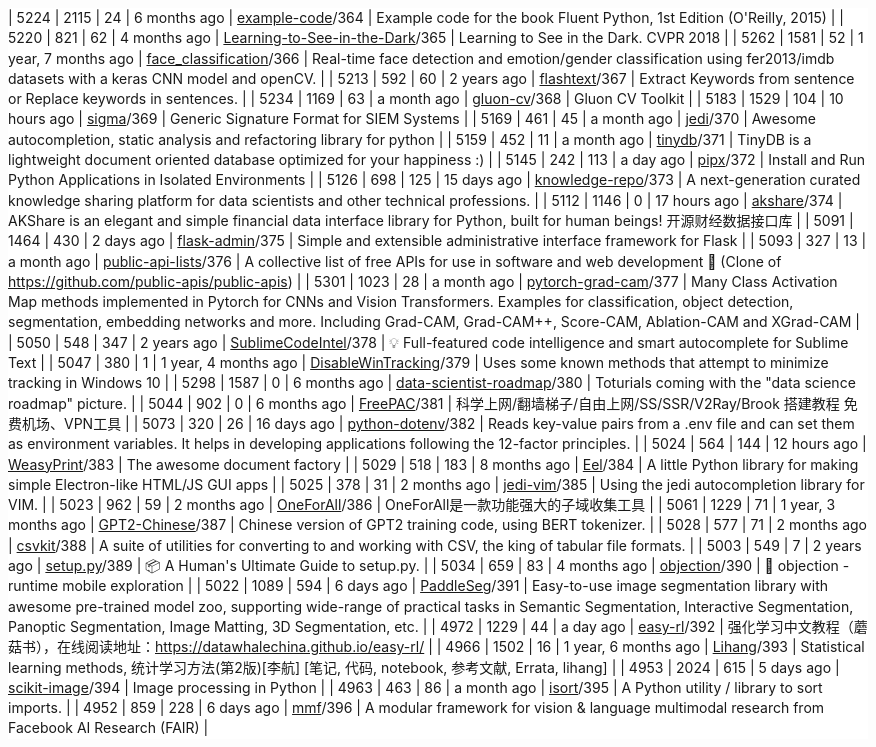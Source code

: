 | 5224 | 2115 | 24 | 6 months ago | [example-code](https://github.com/fluentpython/example-code)/364 | Example code for the book Fluent Python, 1st Edition (O'Reilly, 2015) |
| 5220 | 821 | 62 | 4 months ago | [Learning-to-See-in-the-Dark](https://github.com/cchen156/Learning-to-See-in-the-Dark)/365 | Learning to See in the Dark. CVPR 2018 |
| 5262 | 1581 | 52 | 1 year, 7 months ago | [face_classification](https://github.com/oarriaga/face_classification)/366 | Real-time face detection and emotion/gender classification using fer2013/imdb datasets with a keras CNN model and openCV. |
| 5213 | 592 | 60 | 2 years ago | [flashtext](https://github.com/vi3k6i5/flashtext)/367 | Extract Keywords from sentence or Replace keywords in sentences. |
| 5234 | 1169 | 63 | a month ago | [gluon-cv](https://github.com/dmlc/gluon-cv)/368 | Gluon CV Toolkit |
| 5183 | 1529 | 104 | 10 hours ago | [sigma](https://github.com/SigmaHQ/sigma)/369 | Generic Signature Format for SIEM Systems |
| 5169 | 461 | 45 | a month ago | [jedi](https://github.com/davidhalter/jedi)/370 | Awesome autocompletion, static analysis and refactoring library for python |
| 5159 | 452 | 11 | a month ago | [tinydb](https://github.com/msiemens/tinydb)/371 | TinyDB is a lightweight document oriented database optimized for your happiness :) |
| 5145 | 242 | 113 | a day ago | [pipx](https://github.com/pypa/pipx)/372 | Install and Run Python Applications in Isolated Environments |
| 5126 | 698 | 125 | 15 days ago | [knowledge-repo](https://github.com/airbnb/knowledge-repo)/373 | A next-generation curated knowledge sharing platform for data scientists and other technical professions. |
| 5112 | 1146 | 0 | 17 hours ago | [akshare](https://github.com/akfamily/akshare)/374 | AKShare is an elegant and simple financial data interface library for Python, built for human beings! 开源财经数据接口库 |
| 5091 | 1464 | 430 | 2 days ago | [flask-admin](https://github.com/flask-admin/flask-admin)/375 | Simple and extensible administrative interface framework for Flask |
| 5093 | 327 | 13 | a month ago | [public-api-lists](https://github.com/public-api-lists/public-api-lists)/376 | A collective list of free APIs for use in software and web development 🚀 (Clone of https://github.com/public-apis/public-apis) |
| 5301 | 1023 | 28 | a month ago | [pytorch-grad-cam](https://github.com/jacobgil/pytorch-grad-cam)/377 | Many Class Activation Map methods implemented in Pytorch for CNNs and Vision Transformers. Examples for classification, object detection, segmentation, embedding networks and more. Including Grad-CAM, Grad-CAM++, Score-CAM, Ablation-CAM and XGrad-CAM |
| 5050 | 548 | 347 | 2 years ago | [SublimeCodeIntel](https://github.com/SublimeCodeIntel/SublimeCodeIntel)/378 | 💡 Full-featured code intelligence and smart autocomplete for Sublime Text |
| 5047 | 380 | 1 | 1 year, 4 months ago | [DisableWinTracking](https://github.com/10se1ucgo/DisableWinTracking)/379 | Uses some known methods that attempt to minimize tracking in Windows 10 |
| 5298 | 1587 | 0 | 6 months ago | [data-scientist-roadmap](https://github.com/MrMimic/data-scientist-roadmap)/380 | Toturials coming with the "data science roadmap" picture. |
| 5044 | 902 | 0 | 6 months ago | [FreePAC](https://github.com/xiaoming2028/FreePAC)/381 | 科学上网/翻墙梯子/自由上网/SS/SSR/V2Ray/Brook 搭建教程 免费机场、VPN工具 |
| 5073 | 320 | 26 | 16 days ago | [python-dotenv](https://github.com/theskumar/python-dotenv)/382 | Reads key-value pairs from a .env file and can set them as environment variables. It helps in developing applications following the 12-factor principles. |
| 5024 | 564 | 144 | 12 hours ago | [WeasyPrint](https://github.com/Kozea/WeasyPrint)/383 | The awesome document factory |
| 5029 | 518 | 183 | 8 months ago | [Eel](https://github.com/ChrisKnott/Eel)/384 | A little Python library for making simple Electron-like HTML/JS GUI apps |
| 5025 | 378 | 31 | 2 months ago | [jedi-vim](https://github.com/davidhalter/jedi-vim)/385 | Using the jedi autocompletion library for VIM. |
| 5023 | 962 | 59 | 2 months ago | [OneForAll](https://github.com/shmilylty/OneForAll)/386 | OneForAll是一款功能强大的子域收集工具 |
| 5061 | 1229 | 71 | 1 year, 3 months ago | [GPT2-Chinese](https://github.com/Morizeyao/GPT2-Chinese)/387 | Chinese version of GPT2 training code, using BERT tokenizer. |
| 5028 | 577 | 71 | 2 months ago | [csvkit](https://github.com/wireservice/csvkit)/388 | A suite of utilities for converting to and working with CSV, the king of tabular file formats. |
| 5003 | 549 | 7 | 2 years ago | [setup.py](https://github.com/navdeep-G/setup.py)/389 | 📦 A Human's Ultimate Guide to setup.py. |
| 5034 | 659 | 83 | 4 months ago | [objection](https://github.com/sensepost/objection)/390 | 📱 objection - runtime mobile exploration |
| 5022 | 1089 | 594 | 6 days ago | [PaddleSeg](https://github.com/PaddlePaddle/PaddleSeg)/391 | Easy-to-use image segmentation library with awesome pre-trained model zoo, supporting wide-range of practical tasks in Semantic Segmentation, Interactive Segmentation, Panoptic Segmentation, Image Matting, 3D Segmentation, etc. |
| 4972 | 1229 | 44 | a day ago | [easy-rl](https://github.com/datawhalechina/easy-rl)/392 | 强化学习中文教程（蘑菇书），在线阅读地址：https://datawhalechina.github.io/easy-rl/ |
| 4966 | 1502 | 16 | 1 year, 6 months ago | [Lihang](https://github.com/SmirkCao/Lihang)/393 | Statistical learning methods, 统计学习方法(第2版)[李航]  [笔记, 代码, notebook, 参考文献, Errata, lihang] |
| 4953 | 2024 | 615 | 5 days ago | [scikit-image](https://github.com/scikit-image/scikit-image)/394 | Image processing in Python |
| 4963 | 463 | 86 | a month ago | [isort](https://github.com/PyCQA/isort)/395 | A Python utility / library to sort imports. |
| 4952 | 859 | 228 | 6 days ago | [mmf](https://github.com/facebookresearch/mmf)/396 | A modular framework for vision & language multimodal research from Facebook AI Research (FAIR) |